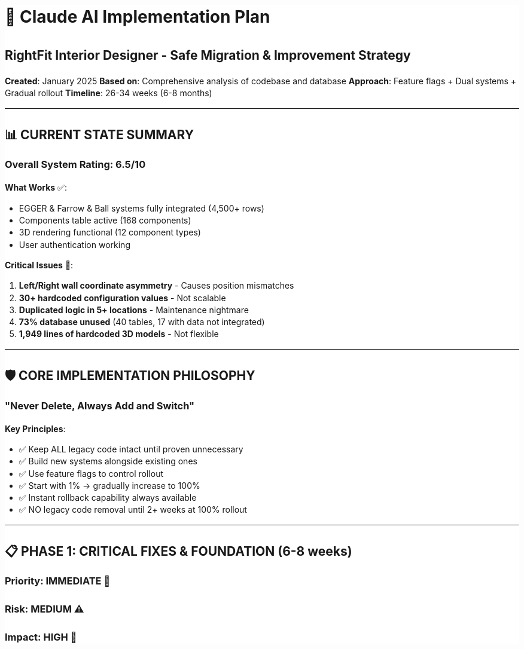 # 🚀 Claude AI Implementation Plan
## RightFit Interior Designer - Safe Migration & Improvement Strategy

**Created**: January 2025
**Based on**: Comprehensive analysis of codebase and database
**Approach**: Feature flags + Dual systems + Gradual rollout
**Timeline**: 26-34 weeks (6-8 months)

---

## 📊 **CURRENT STATE SUMMARY**

### **Overall System Rating: 6.5/10**

**What Works** ✅:
- EGGER & Farrow & Ball systems fully integrated (4,500+ rows)
- Components table active (168 components)
- 3D rendering functional (12 component types)
- User authentication working

**Critical Issues** 🚨:
1. **Left/Right wall coordinate asymmetry** - Causes position mismatches
2. **30+ hardcoded configuration values** - Not scalable
3. **Duplicated logic in 5+ locations** - Maintenance nightmare
4. **73% database unused** (40 tables, 17 with data not integrated)
5. **1,949 lines of hardcoded 3D models** - Not flexible

---

## 🛡️ **CORE IMPLEMENTATION PHILOSOPHY**

### **"Never Delete, Always Add and Switch"**

**Key Principles**:
- ✅ Keep ALL legacy code intact until proven unnecessary
- ✅ Build new systems alongside existing ones
- ✅ Use feature flags to control rollout
- ✅ Start with 1% → gradually increase to 100%
- ✅ Instant rollback capability always available
- ✅ NO legacy code removal until 2+ weeks at 100% rollout

---

## 📋 **PHASE 1: CRITICAL FIXES & FOUNDATION** (6-8 weeks)

### **Priority: IMMEDIATE** 🚨
### **Risk: MEDIUM** ⚠️
### **Impact: HIGH** 🎯
